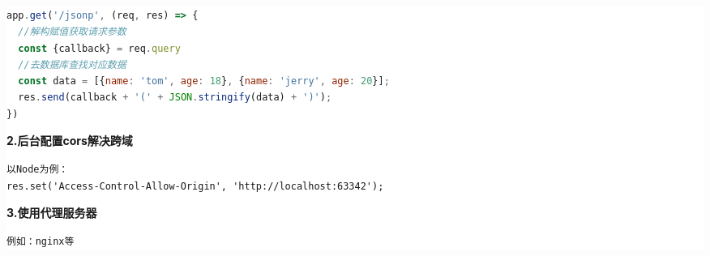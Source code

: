 ```js
app.get('/jsonp', (req, res) => {
  //解构赋值获取请求参数
  const {callback} = req.query
  //去数据库查找对应数据
  const data = [{name: 'tom', age: 18}, {name: 'jerry', age: 20}];
  res.send(callback + '(' + JSON.stringify(data) + ')');
})
```

**2.后台配置cors解决跨域**

	以Node为例：
	res.set('Access-Control-Allow-Origin', 'http://localhost:63342');

**3.使用代理服务器**

	例如：nginx等